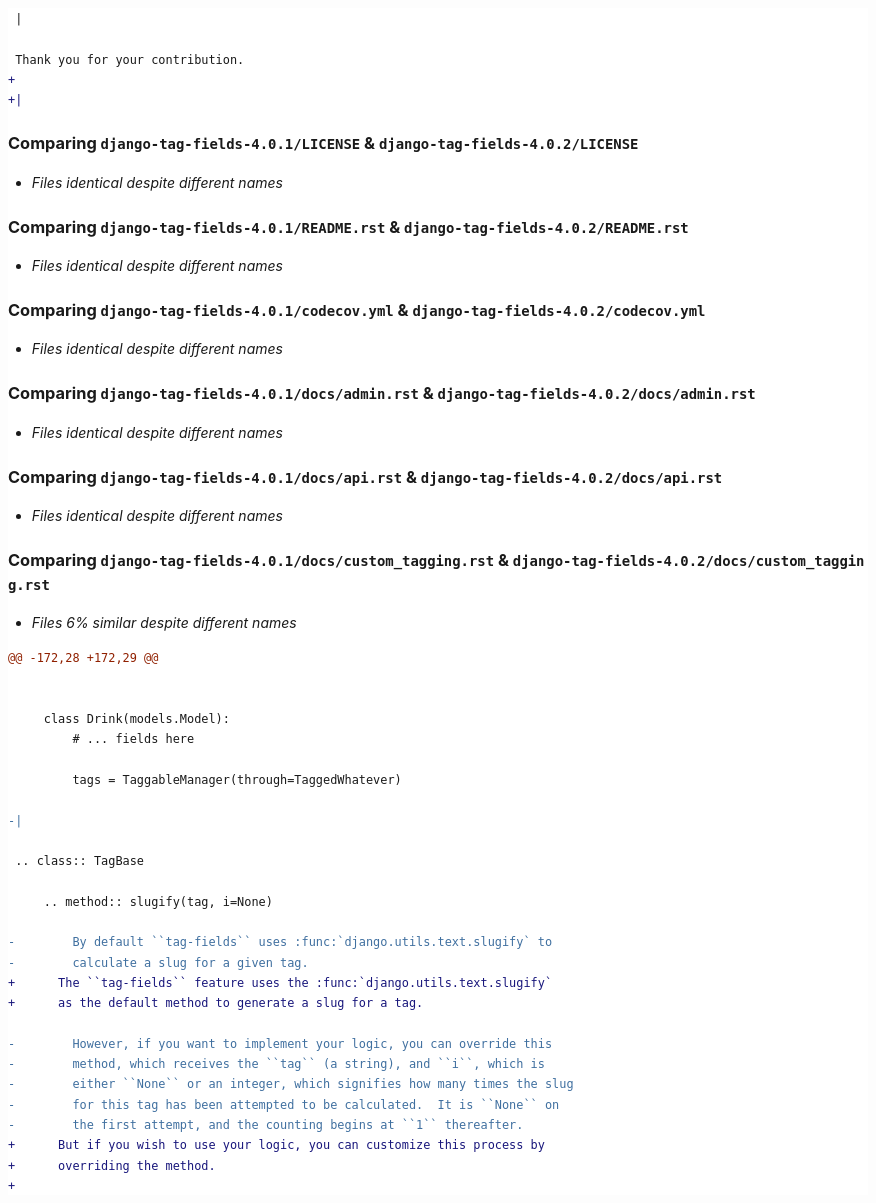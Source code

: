 ```diff
 |
 
 Thank you for your contribution.
+
+|
```

### Comparing `django-tag-fields-4.0.1/LICENSE` & `django-tag-fields-4.0.2/LICENSE`

 * *Files identical despite different names*

### Comparing `django-tag-fields-4.0.1/README.rst` & `django-tag-fields-4.0.2/README.rst`

 * *Files identical despite different names*

### Comparing `django-tag-fields-4.0.1/codecov.yml` & `django-tag-fields-4.0.2/codecov.yml`

 * *Files identical despite different names*

### Comparing `django-tag-fields-4.0.1/docs/admin.rst` & `django-tag-fields-4.0.2/docs/admin.rst`

 * *Files identical despite different names*

### Comparing `django-tag-fields-4.0.1/docs/api.rst` & `django-tag-fields-4.0.2/docs/api.rst`

 * *Files identical despite different names*

### Comparing `django-tag-fields-4.0.1/docs/custom_tagging.rst` & `django-tag-fields-4.0.2/docs/custom_tagging.rst`

 * *Files 6% similar despite different names*

```diff
@@ -172,28 +172,29 @@
 
 
     class Drink(models.Model):
         # ... fields here
 
         tags = TaggableManager(through=TaggedWhatever)
 
-|
 
 .. class:: TagBase
 
     .. method:: slugify(tag, i=None)
 
-        By default ``tag-fields`` uses :func:`django.utils.text.slugify` to
-        calculate a slug for a given tag.
+      The ``tag-fields`` feature uses the :func:`django.utils.text.slugify`
+      as the default method to generate a slug for a tag.
 
-        However, if you want to implement your logic, you can override this
-        method, which receives the ``tag`` (a string), and ``i``, which is
-        either ``None`` or an integer, which signifies how many times the slug
-        for this tag has been attempted to be calculated.  It is ``None`` on
-        the first attempt, and the counting begins at ``1`` thereafter.
+      But if you wish to use your logic, you can customize this process by
+      overriding the method.
+
```